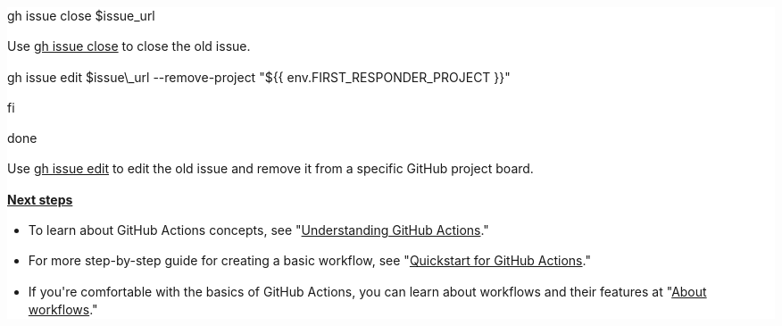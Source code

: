 gh issue close $issue\_url

Use [<span class="underline">gh issue close</span>](https://cli.github.com/manual/gh_issue_close) to close the old issue.

gh issue edit $issue\_url --remove-project "${{ env.FIRST\_RESPONDER\_PROJECT }}"

fi

done

Use [<span class="underline">gh issue edit</span>](https://cli.github.com/manual/gh_issue_edit) to edit the old issue and remove it from a specific GitHub project board.

[**<span class="underline">Next steps</span>**](https://docs.github.com/en/actions/examples/using-the-github-cli-on-a-runner#next-steps)

  - To learn about GitHub Actions concepts, see "[<span class="underline">Understanding GitHub Actions</span>](https://docs.github.com/en/actions/learn-github-actions/understanding-github-actions)."

  - For more step-by-step guide for creating a basic workflow, see "[<span class="underline">Quickstart for GitHub Actions</span>](https://docs.github.com/en/actions/quickstart)."

  - If you're comfortable with the basics of GitHub Actions, you can learn about workflows and their features at "[<span class="underline">About workflows</span>](https://docs.github.com/en/actions/using-workflows/about-workflows)."
